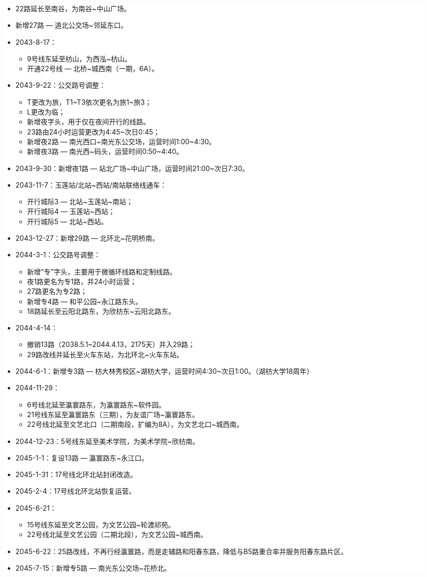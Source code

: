   - 22路延长至南谷，为南谷~中山广场。
  - 新增27路 — 道北公交场~邻延东口。

- 2043-8-17：

  - 9号线东延至枋山，为西泓~枋山。
  - 开通22号线 — 北桥~城西南（一期，6A）。

- 2043-9-22：公交路号调整：

  - T更改为旅，T1\~T3依次更名为旅1\~旅3；
  - L更改为临；
  - 新增夜字头，用于仅在夜间开行的线路。
  - 23路由24小时运营更改为4:45~次日0:45；
  - 新增夜2路 — 南光西口\~南光东公交场，运营时间1:00~4:30。
  - 新增夜3路 — 南光西\~码头，运营时间0:50~4:40。

- 2043-9-30：新增夜1路 — 站北广场\~中山广场，运营时间21:00\~次日7:30。

- 2043-11-7：玉莲站/北站~西站/南站联络线通车：

  - 开行城际3 — 北站\~玉莲站\~南站；
  - 开行城际4 — 玉莲站~西站；
  - 开行城际5 — 北站~西站。

- 2043-12-27：新增29路 — 北环北~花明桥南。

- 2044-3-1：公交路号调整：

  - 新增“专”字头，主要用于微循环线路和定制线路。
  - 夜1路更名为专1路，并24小时运营；
  - 27路更名为专2路；
  - 新增专4路 — 和平公园~永江路东头。
  - 18路延长至云阳北路东，为欣枋东~云阳北路东。

- 2044-4-14：

  - 撤销13路（2038.5.1~2044.4.13，2175天）并入29路；
  - 29路改线并延长至火车东站，为北环北~火车东站。

- 2044-6-1：新增专3路 — 枋大林秀校区\~湖枋大学，运营时间4:30\~次日1:00。（湖枋大学18周年）

- 2044-11-29：

  - 6号线北延至瀛寰路东，为瀛寰路东~软件园。
  - 21号线东延至瀛寰路东（三期），为友谊广场~瀛寰路东。
  - 22号线北延至文艺北口（二期南段，扩编为8A），为文艺北口~城西南。

- 2044-12-23：5号线东延至美术学院，为美术学院~欣枋南。

- 2045-1-1：复设13路 — 瀛寰路东~永江口。

- 2045-1-31：17号线北环北站封闭改造。

- 2045-2-4：17号线北环北站恢复运营。

- 2045-6-21：

  - 15号线东延至文艺公园，为文艺公园~轮渡祁苑。
  - 22号线北延至文艺公园（二期北段），为文艺公园~城西南。

- 2045-6-22：25路改线，不再行经瀛寰路，而是走辅路和阳春东路，降低与B5路重合率并服务阳春东路片区。

- 2045-7-15：新增专5路 — 南光东公交场~花桥北。

